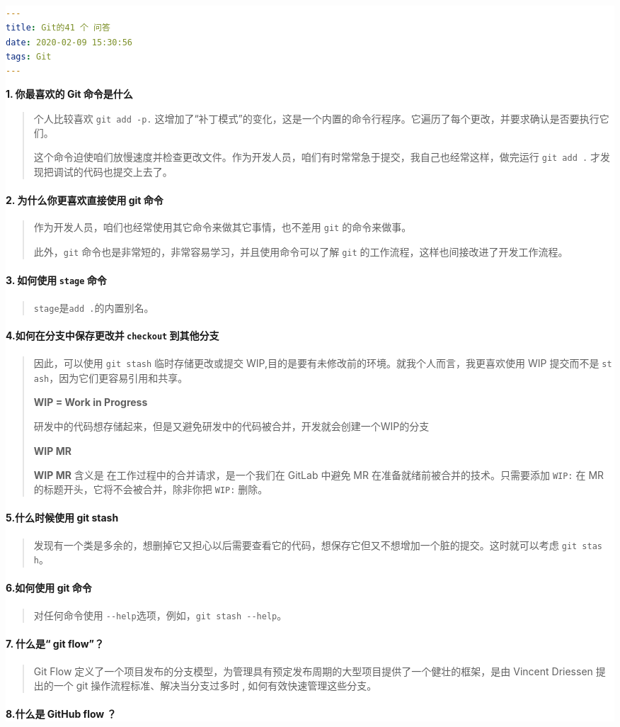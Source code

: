 ```yaml
---
title: Git的41 个 问答
date: 2020-02-09 15:30:56
tags: Git
---
```


**1. 你最喜欢的 Git 命令是什么**

> 个人比较喜欢 `git add -p.` 这增加了“补丁模式”的变化，这是一个内置的命令行程序。它遍历了每个更改，并要求确认是否要执行它们。
>
> 这个命令迫使咱们放慢速度并检查更改文件。作为开发人员，咱们有时常常急于提交，我自己也经常这样，做完运行 `git add .` 才发现把调试的代码也提交上去了。

#### **2. 为什么你更喜欢直接使用 git 命令**

> 作为开发人员，咱们也经常使用其它命令来做其它事情，也不差用 `git` 的命令来做事。
>
> 此外，`git` 命令也是非常短的，非常容易学习，并且使用命令可以了解 `git` 的工作流程，这样也间接改进了开发工作流程。

#### **3. 如何使用 `stage` 命令**

> `stage`是`add .`的内置别名。

#### **4.如何在分支中保存更改并 `checkout` 到其他分支**

> 因此，可以使用 `git stash` 临时存储更改或提交 WIP,目的是要有未修改前的环境。就我个人而言，我更喜欢使用 WIP 提交而不是 `stash`，因为它们更容易引用和共享。
>
> 
>
> **WIP = Work in Progress**
>
> 研发中的代码想存储起来，但是又避免研发中的代码被合并，开发就会创建一个WIP的分支
>
> 
>
> **WIP MR**
>
> **WIP MR** 含义是 在工作过程中的合并请求，是一个我们在 GitLab 中避免 MR 在准备就绪前被合并的技术。只需要添加 `WIP:` 在 MR 的标题开头，它将不会被合并，除非你把 `WIP:` 删除。

#### **5.什么时候使用 git stash**

> 发现有一个类是多余的，想删掉它又担心以后需要查看它的代码，想保存它但又不想增加一个脏的提交。这时就可以考虑 `git stash`。

#### **6.如何使用 git 命令**

> 对任何命令使用 `--help`选项，例如，`git stash --help`。

#### **7. 什么是“ git flow”？**

> Git Flow 定义了一个项目发布的分支模型，为管理具有预定发布周期的大型项目提供了一个健壮的框架，是由 Vincent Driessen 提出的一个 git 操作流程标准、解决当分支过多时 , 如何有效快速管理这些分支。

#### **8.什么是 GitHub flow ？**
